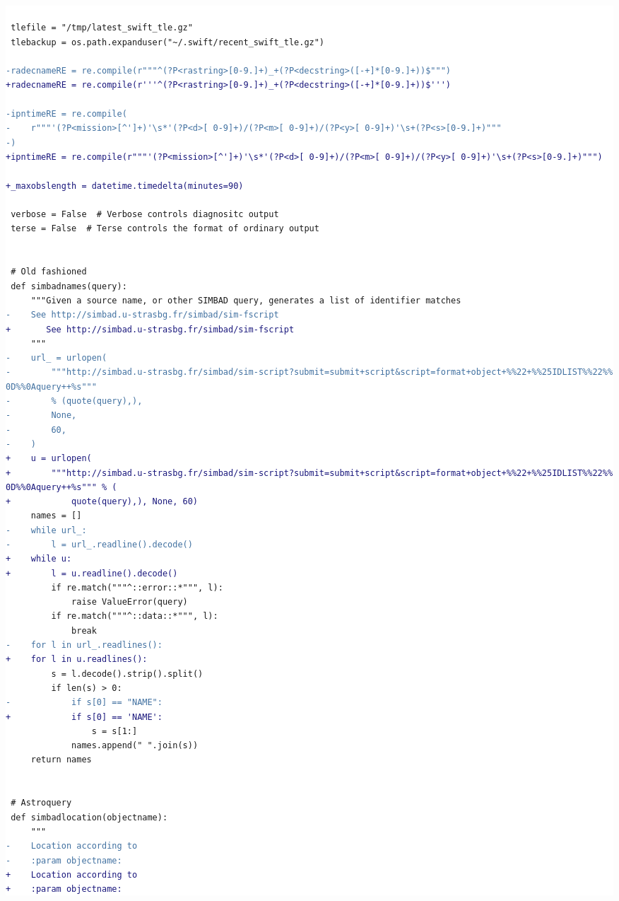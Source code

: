 ```diff
 
 tlefile = "/tmp/latest_swift_tle.gz"
 tlebackup = os.path.expanduser("~/.swift/recent_swift_tle.gz")
 
-radecnameRE = re.compile(r"""^(?P<rastring>[0-9.]+)_+(?P<decstring>([-+]*[0-9.]+))$""")
+radecnameRE = re.compile(r'''^(?P<rastring>[0-9.]+)_+(?P<decstring>([-+]*[0-9.]+))$''')
 
-ipntimeRE = re.compile(
-    r"""'(?P<mission>[^']+)'\s*'(?P<d>[ 0-9]+)/(?P<m>[ 0-9]+)/(?P<y>[ 0-9]+)'\s+(?P<s>[0-9.]+)"""
-)
+ipntimeRE = re.compile(r"""'(?P<mission>[^']+)'\s*'(?P<d>[ 0-9]+)/(?P<m>[ 0-9]+)/(?P<y>[ 0-9]+)'\s+(?P<s>[0-9.]+)""")
 
+_maxobslength = datetime.timedelta(minutes=90)
 
 verbose = False  # Verbose controls diagnositc output
 terse = False  # Terse controls the format of ordinary output
 
 
 # Old fashioned
 def simbadnames(query):
     """Given a source name, or other SIMBAD query, generates a list of identifier matches
-    See http://simbad.u-strasbg.fr/simbad/sim-fscript
+       See http://simbad.u-strasbg.fr/simbad/sim-fscript
     """
-    url_ = urlopen(
-        """http://simbad.u-strasbg.fr/simbad/sim-script?submit=submit+script&script=format+object+%%22+%%25IDLIST%%22%%0D%%0Aquery++%s"""
-        % (quote(query),),
-        None,
-        60,
-    )
+    u = urlopen(
+        """http://simbad.u-strasbg.fr/simbad/sim-script?submit=submit+script&script=format+object+%%22+%%25IDLIST%%22%%0D%%0Aquery++%s""" % (
+            quote(query),), None, 60)
     names = []
-    while url_:
-        l = url_.readline().decode()
+    while u:
+        l = u.readline().decode()
         if re.match("""^::error::*""", l):
             raise ValueError(query)
         if re.match("""^::data::*""", l):
             break
-    for l in url_.readlines():
+    for l in u.readlines():
         s = l.decode().strip().split()
         if len(s) > 0:
-            if s[0] == "NAME":
+            if s[0] == 'NAME':
                 s = s[1:]
             names.append(" ".join(s))
     return names
 
 
 # Astroquery
 def simbadlocation(objectname):
     """
-    Location according to
-    :param objectname:
+    Location according to 
+    :param objectname: 
```
